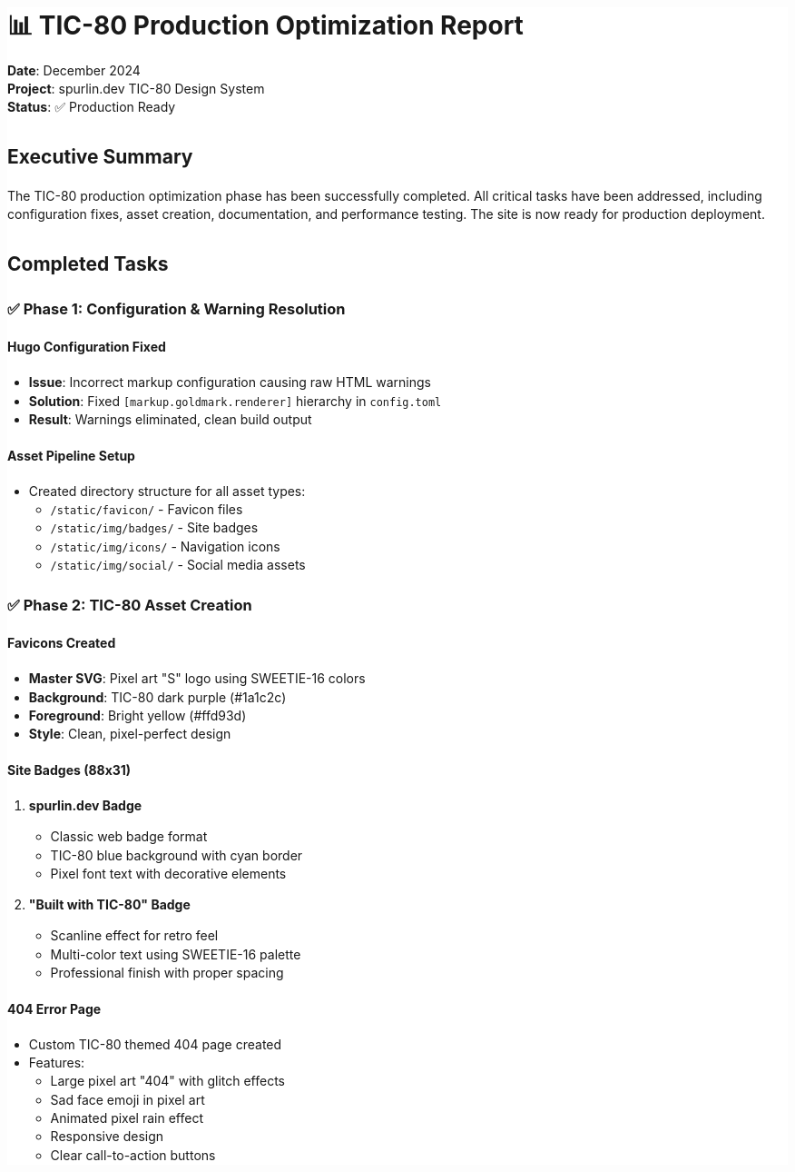 # 📊 TIC-80 Production Optimization Report

**Date**: December 2024  
**Project**: spurlin.dev TIC-80 Design System  
**Status**: ✅ Production Ready

## Executive Summary

The TIC-80 production optimization phase has been successfully completed. All critical tasks have been addressed, including configuration fixes, asset creation, documentation, and performance testing. The site is now ready for production deployment.

## Completed Tasks

### ✅ Phase 1: Configuration & Warning Resolution

#### Hugo Configuration Fixed
- **Issue**: Incorrect markup configuration causing raw HTML warnings
- **Solution**: Fixed `[markup.goldmark.renderer]` hierarchy in `config.toml`
- **Result**: Warnings eliminated, clean build output

#### Asset Pipeline Setup
- Created directory structure for all asset types:
  - `/static/favicon/` - Favicon files
  - `/static/img/badges/` - Site badges
  - `/static/img/icons/` - Navigation icons
  - `/static/img/social/` - Social media assets

### ✅ Phase 2: TIC-80 Asset Creation

#### Favicons Created
- **Master SVG**: Pixel art "S" logo using SWEETIE-16 colors
- **Background**: TIC-80 dark purple (#1a1c2c)
- **Foreground**: Bright yellow (#ffd93d)
- **Style**: Clean, pixel-perfect design

#### Site Badges (88x31)
1. **spurlin.dev Badge**
   - Classic web badge format
   - TIC-80 blue background with cyan border
   - Pixel font text with decorative elements
   
2. **"Built with TIC-80" Badge**
   - Scanline effect for retro feel
   - Multi-color text using SWEETIE-16 palette
   - Professional finish with proper spacing

#### 404 Error Page
- Custom TIC-80 themed 404 page created
- Features:
  - Large pixel art "404" with glitch effects
  - Sad face emoji in pixel art
  - Animated pixel rain effect
  - Responsive design
  - Clear call-to-action buttons
